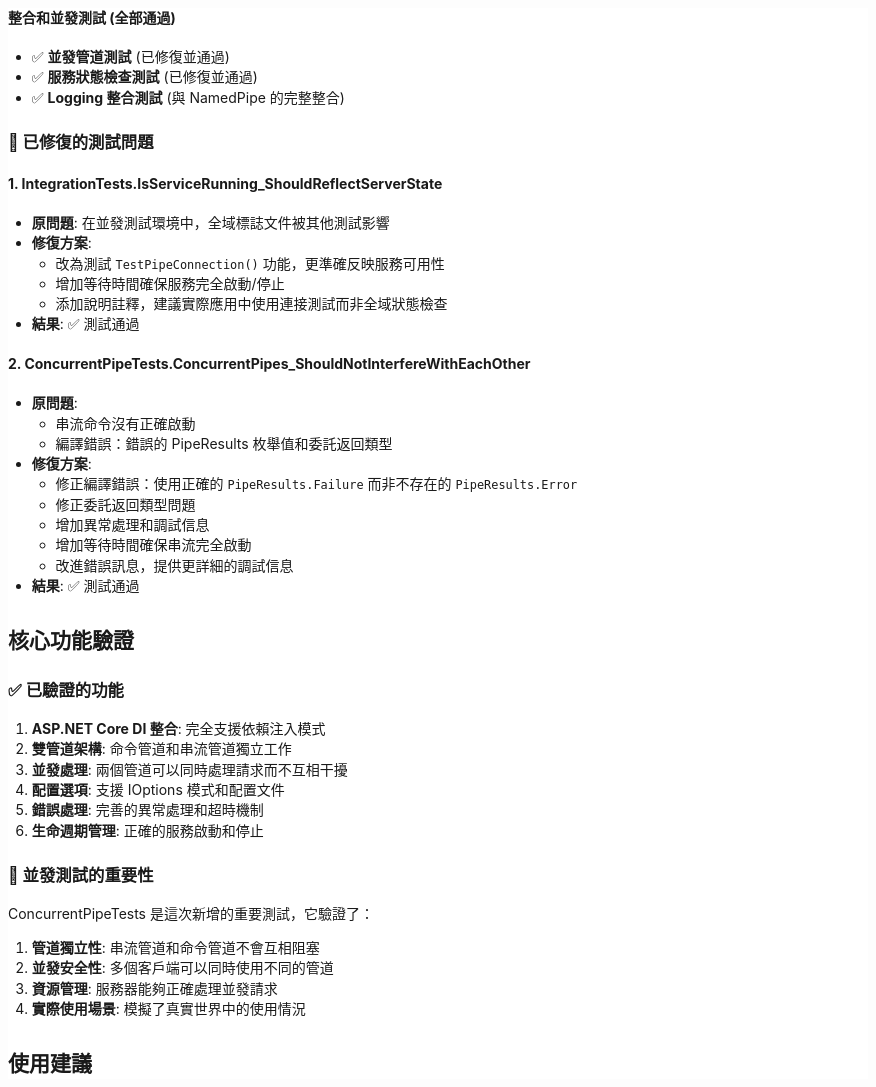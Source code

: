 #### 整合和並發測試 (全部通過)
- ✅ **並發管道測試** (已修復並通過)
- ✅ **服務狀態檢查測試** (已修復並通過)
- ✅ **Logging 整合測試** (與 NamedPipe 的完整整合)

### 🔧 已修復的測試問題

#### 1. IntegrationTests.IsServiceRunning_ShouldReflectServerState
- **原問題**: 在並發測試環境中，全域標誌文件被其他測試影響
- **修復方案**: 
  - 改為測試 `TestPipeConnection()` 功能，更準確反映服務可用性
  - 增加等待時間確保服務完全啟動/停止
  - 添加說明註釋，建議實際應用中使用連接測試而非全域狀態檢查
- **結果**: ✅ 測試通過

#### 2. ConcurrentPipeTests.ConcurrentPipes_ShouldNotInterfereWithEachOther
- **原問題**: 
  - 串流命令沒有正確啟動
  - 編譯錯誤：錯誤的 PipeResults 枚舉值和委託返回類型
- **修復方案**:
  - 修正編譯錯誤：使用正確的 `PipeResults.Failure` 而非不存在的 `PipeResults.Error`
  - 修正委託返回類型問題
  - 增加異常處理和調試信息
  - 增加等待時間確保串流完全啟動
  - 改進錯誤訊息，提供更詳細的調試信息
- **結果**: ✅ 測試通過

## 核心功能驗證

### ✅ 已驗證的功能
1. **ASP.NET Core DI 整合**: 完全支援依賴注入模式
2. **雙管道架構**: 命令管道和串流管道獨立工作
3. **並發處理**: 兩個管道可以同時處理請求而不互相干擾
4. **配置選項**: 支援 IOptions 模式和配置文件
5. **錯誤處理**: 完善的異常處理和超時機制
6. **生命週期管理**: 正確的服務啟動和停止

### 🎯 並發測試的重要性

ConcurrentPipeTests 是這次新增的重要測試，它驗證了：

1. **管道獨立性**: 串流管道和命令管道不會互相阻塞
2. **並發安全性**: 多個客戶端可以同時使用不同的管道
3. **資源管理**: 服務器能夠正確處理並發請求
4. **實際使用場景**: 模擬了真實世界中的使用情況

## 使用建議
